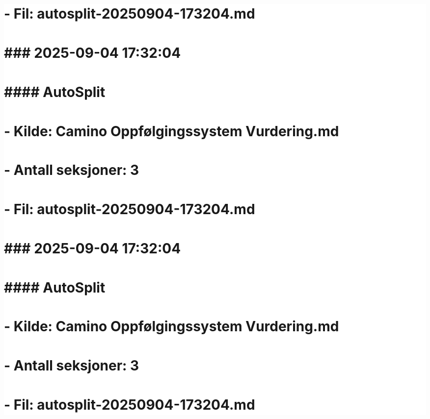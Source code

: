 # \- Fil: autosplit-20250904-173204.md

#

#

#

#

# \### 2025-09-04 17:32:04

# \#### AutoSplit

# \- Kilde: Camino Oppfølgingssystem Vurdering.md

# \- Antall seksjoner: 3

# \- Fil: autosplit-20250904-173204.md

#

#

#

#

# \### 2025-09-04 17:32:04

# \#### AutoSplit

# \- Kilde: Camino Oppfølgingssystem Vurdering.md

# \- Antall seksjoner: 3

# \- Fil: autosplit-20250904-173204.md

#

#

#
